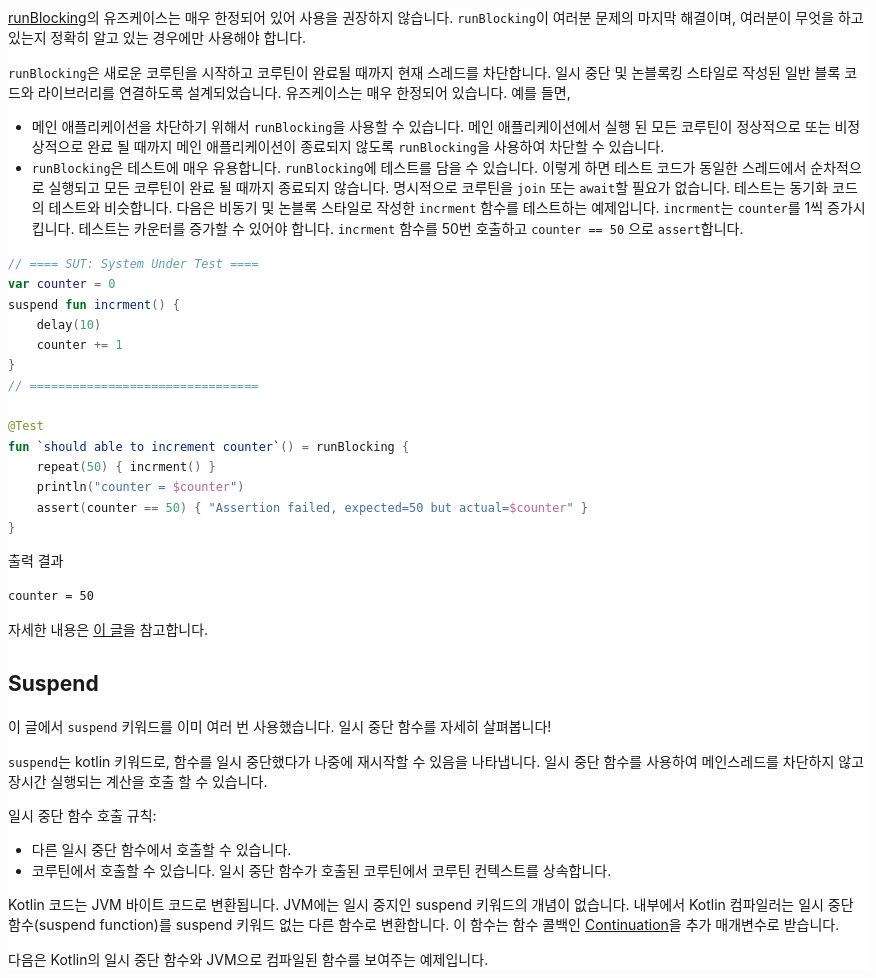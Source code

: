 [runBlocking](https://kotlin.github.io/kotlinx.coroutines/kotlinx-coroutines-core/kotlinx.coroutines/run-blocking.html)의 유즈케이스는 매우 한정되어 있어 사용을 권장하지 않습니다. `runBlocking`이 여러분 문제의 마지막 해결이며, 여러분이 무엇을 하고 있는지 정확히 알고 있는 경우에만 사용해야 합니다.

`runBlocking`은 새로운 코루틴을 시작하고 코루틴이 완료될 때까지 현재 스레드를 차단합니다. 일시 중단 및 논블록킹 스타일로 작성된 일반 블록 코드와 라이브러리를 연결하도록 설계되었습니다. 유즈케이스는 매우 한정되어 있습니다. 예를 들면,

* 메인 애플리케이션을 차단하기 위해서 `runBlocking`을 사용할 수 있습니다. 메인 애플리케이션에서 실행 된 모든 코루틴이 정상적으로 또는 비정상적으로 완료 될 때까지 메인 애플리케이션이 종료되지 않도록 `runBlocking`을 사용하여 차단할 수 있습니다.
* `runBlocking`은 테스트에 매우 유용합니다. `runBlocking`에 테스트를 담을 수 있습니다. 이렇게 하면 테스트 코드가 동일한 스레드에서 순차적으로 실행되고 모든 코루틴이 완료 될 때까지 종료되지 않습니다. 명시적으로 코루틴을 `join` 또는 `await`할 필요가 없습니다. 테스트는 동기화 코드의 테스트와 비슷합니다. 다음은 비동기 및 논블록 스타일로 작성한 `incrment` 함수를 테스트하는 예제입니다. `incrment`는 `counter`를 1씩 증가시킵니다. 테스트는 카운터를 증가할 수 있어야 합니다. `incrment` 함수를 50번 호출하고 `counter == 50` 으로 `assert`합니다.

```kotlin
// ==== SUT: System Under Test ====
var counter = 0
suspend fun incrment() {
    delay(10)
    counter += 1
}
// ================================

@Test
fun `should able to increment counter`() = runBlocking {
    repeat(50) { incrment() }
    println("counter = $counter")
    assert(counter == 50) { "Assertion failed, expected=50 but actual=$counter" }
}
```

출력 결과

```
counter = 50
```

자세한 내용은 [이 글](https://stackoverflow.com/questions/52331373/kotlin-coroutines-runblocking)을 참고합니다.

## Suspend

이 글에서 `suspend` 키워드를 이미 여러 번 사용했습니다. 일시 중단 함수를 자세히 살펴봅니다!

`suspend`는 kotlin 키워드로, 함수를 일시 중단했다가 나중에 재시작할 수 있음을 나타냅니다. 일시 중단 함수를 사용하여 메인스레드를 차단하지 않고 장시간 실행되는 계산을 호출 할 수 있습니다.

일시 중단 함수 호출 규칙:

* 다른 일시 중단 함수에서 호출할 수 있습니다.
* 코루틴에서 호출할 수 있습니다. 일시 중단 함수가 호출된 코루틴에서 코루틴 컨텍스트를 상속합니다.

Kotlin 코드는 JVM 바이트 코드로 변환됩니다. JVM에는 일시 중지인 suspend 키워드의 개념이 없습니다. 내부에서 Kotlin 컴파일러는 일시 중단 함수(suspend function)를 suspend 키워드 없는 다른 함수로 변환합니다. 이 함수는 함수 콜백인 [Continuation](https://kotlinlang.org/api/latest/jvm/stdlib/kotlin.coroutines/-continuation/index.html)을 추가 매개변수로 받습니다.

다음은 Kotlin의 일시 중단 함수와 JVM으로 컴파일된 함수를 보여주는 예제입니다.
